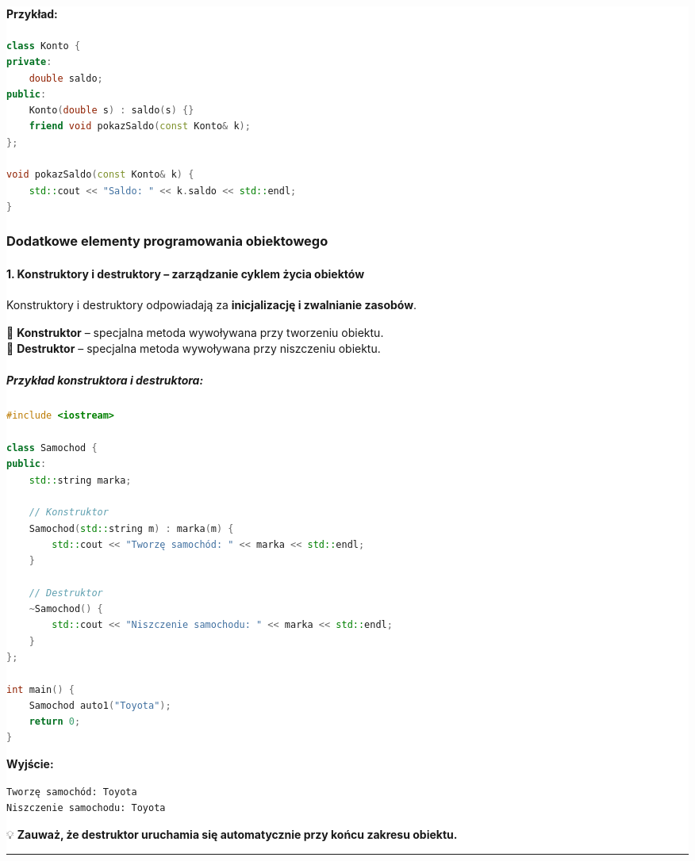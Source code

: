 #### Przykład:

```cpp
class Konto {
private:
    double saldo;
public:
    Konto(double s) : saldo(s) {}
    friend void pokazSaldo(const Konto& k);
};

void pokazSaldo(const Konto& k) {
    std::cout << "Saldo: " << k.saldo << std::endl;
}
```

### **Dodatkowe elementy programowania obiektowego**

#### **1. Konstruktory i destruktory – zarządzanie cyklem życia obiektów**  
Konstruktory i destruktory odpowiadają za **inicjalizację i zwalnianie zasobów**.  

📌 **Konstruktor** – specjalna metoda wywoływana przy tworzeniu obiektu.  
📌 **Destruktor** – specjalna metoda wywoływana przy niszczeniu obiektu.  

##### **Przykład konstruktora i destruktora:**

```cpp
#include <iostream>

class Samochod {
public:
    std::string marka;

    // Konstruktor
    Samochod(std::string m) : marka(m) {
        std::cout << "Tworzę samochód: " << marka << std::endl;
    }

    // Destruktor
    ~Samochod() {
        std::cout << "Niszczenie samochodu: " << marka << std::endl;
    }
};

int main() {
    Samochod auto1("Toyota");
    return 0;
}
```

**Wyjście:**  
```
Tworzę samochód: Toyota  
Niszczenie samochodu: Toyota  
```
💡 **Zauważ, że destruktor uruchamia się automatycznie przy końcu zakresu obiektu.**  

---